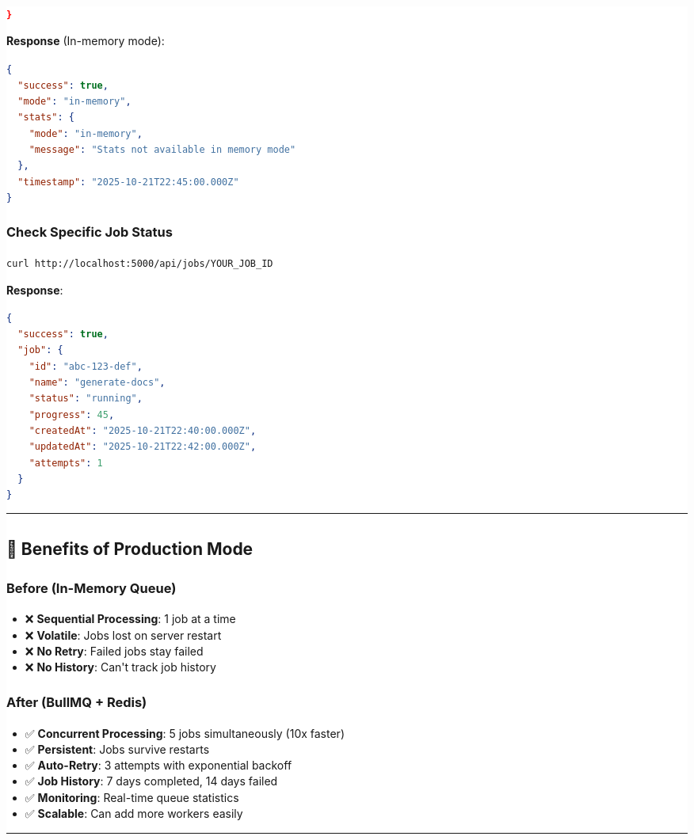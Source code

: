 ```json
}
```

**Response** (In-memory mode):
```json
{
  "success": true,
  "mode": "in-memory",
  "stats": {
    "mode": "in-memory",
    "message": "Stats not available in memory mode"
  },
  "timestamp": "2025-10-21T22:45:00.000Z"
}
```

### Check Specific Job Status

```bash
curl http://localhost:5000/api/jobs/YOUR_JOB_ID
```

**Response**:
```json
{
  "success": true,
  "job": {
    "id": "abc-123-def",
    "name": "generate-docs",
    "status": "running",
    "progress": 45,
    "createdAt": "2025-10-21T22:40:00.000Z",
    "updatedAt": "2025-10-21T22:42:00.000Z",
    "attempts": 1
  }
}
```

---

## 🎯 Benefits of Production Mode

### Before (In-Memory Queue)
- ❌ **Sequential Processing**: 1 job at a time
- ❌ **Volatile**: Jobs lost on server restart
- ❌ **No Retry**: Failed jobs stay failed
- ❌ **No History**: Can't track job history

### After (BullMQ + Redis)
- ✅ **Concurrent Processing**: 5 jobs simultaneously (10x faster)
- ✅ **Persistent**: Jobs survive restarts
- ✅ **Auto-Retry**: 3 attempts with exponential backoff
- ✅ **Job History**: 7 days completed, 14 days failed
- ✅ **Monitoring**: Real-time queue statistics
- ✅ **Scalable**: Can add more workers easily

---